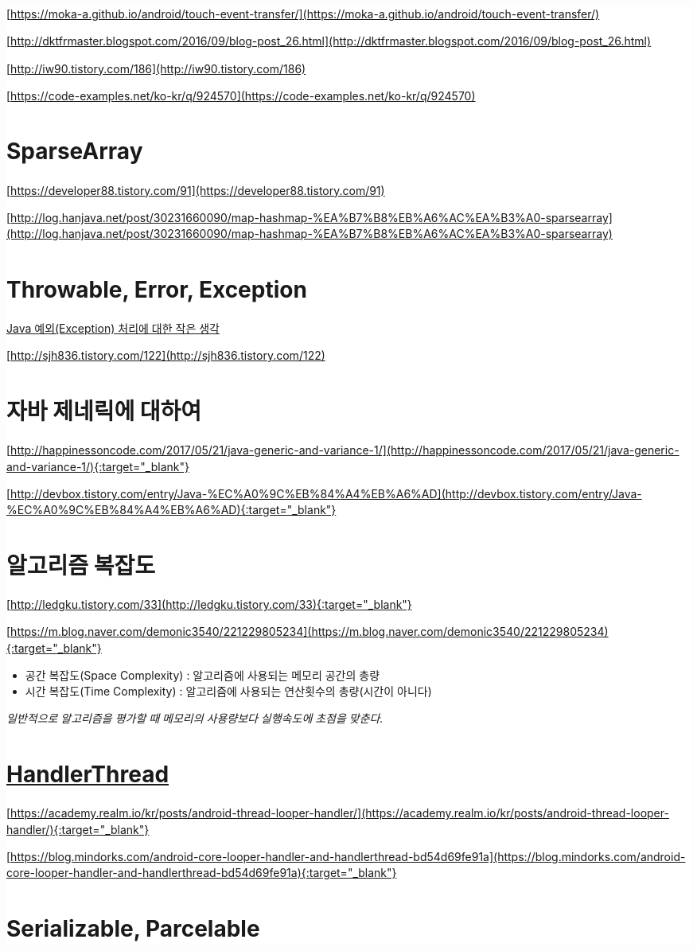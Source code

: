 [https://moka-a.github.io/android/touch-event-transfer/](https://moka-a.github.io/android/touch-event-transfer/)

[http://dktfrmaster.blogspot.com/2016/09/blog-post_26.html](http://dktfrmaster.blogspot.com/2016/09/blog-post_26.html)

[http://iw90.tistory.com/186](http://iw90.tistory.com/186)

[https://code-examples.net/ko-kr/q/924570](https://code-examples.net/ko-kr/q/924570)

# SparseArray

[https://developer88.tistory.com/91](https://developer88.tistory.com/91)

[http://log.hanjava.net/post/30231660090/map-hashmap-%EA%B7%B8%EB%A6%AC%EA%B3%A0-sparsearray](http://log.hanjava.net/post/30231660090/map-hashmap-%EA%B7%B8%EB%A6%AC%EA%B3%A0-sparsearray)

# Throwable, Error, Exception

[Java 예외(Exception) 처리에 대한 작은 생각](http://www.nextree.co.kr/p3239)

[http://sjh836.tistory.com/122](http://sjh836.tistory.com/122)

# 자바 제네릭에 대하여

[http://happinessoncode.com/2017/05/21/java-generic-and-variance-1/](http://happinessoncode.com/2017/05/21/java-generic-and-variance-1/){:target="_blank"}

[http://devbox.tistory.com/entry/Java-%EC%A0%9C%EB%84%A4%EB%A6%AD](http://devbox.tistory.com/entry/Java-%EC%A0%9C%EB%84%A4%EB%A6%AD){:target="_blank"}

# 알고리즘 복잡도

[http://ledgku.tistory.com/33](http://ledgku.tistory.com/33){:target="_blank"}

[https://m.blog.naver.com/demonic3540/221229805234](https://m.blog.naver.com/demonic3540/221229805234){:target="_blank"}

* 공간 복잡도(Space Complexity) : 알고리즘에 사용되는 메모리 공간의 총량
* 시간 복잡도(Time Complexity) : 알고리즘에 사용되는 연산횟수의 총량(시간이 아니다)

*일반적으로 알고리즘을 평가할 때 메모리의 사용량보다 실행속도에 초점을 맞춘다.*

# [HandlerThread](https://developer.android.com/reference/android/os/HandlerThread)

[https://academy.realm.io/kr/posts/android-thread-looper-handler/](https://academy.realm.io/kr/posts/android-thread-looper-handler/){:target="_blank"}

[https://blog.mindorks.com/android-core-looper-handler-and-handlerthread-bd54d69fe91a](https://blog.mindorks.com/android-core-looper-handler-and-handlerthread-bd54d69fe91a){:target="_blank"}

# Serializable, Parcelable
